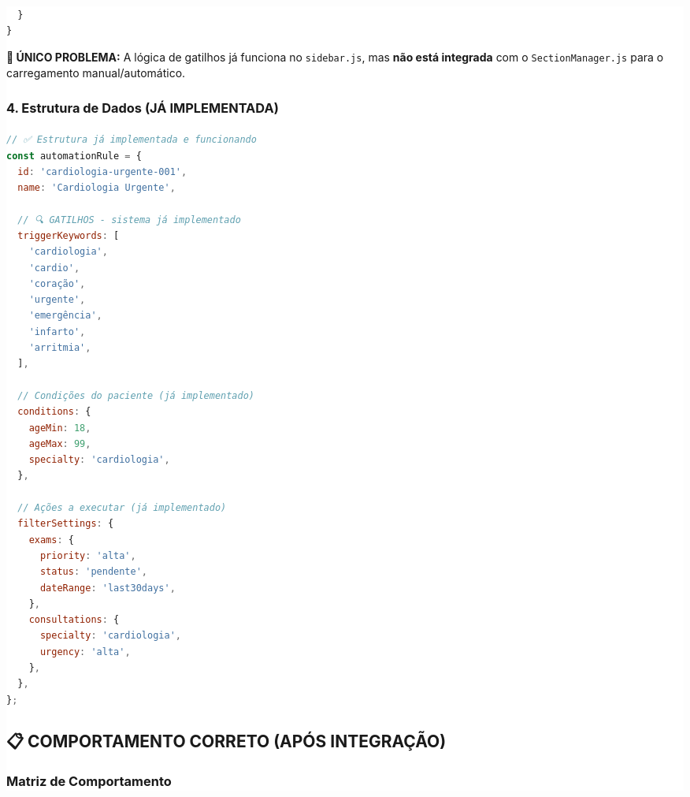 ```javascript
  }
}
```

**🔴 ÚNICO PROBLEMA:** A lógica de gatilhos já funciona no `sidebar.js`, mas **não está integrada** com o `SectionManager.js` para o carregamento manual/automático.

### 4. Estrutura de Dados (JÁ IMPLEMENTADA)

```javascript
// ✅ Estrutura já implementada e funcionando
const automationRule = {
  id: 'cardiologia-urgente-001',
  name: 'Cardiologia Urgente',

  // 🔍 GATILHOS - sistema já implementado
  triggerKeywords: [
    'cardiologia',
    'cardio',
    'coração',
    'urgente',
    'emergência',
    'infarto',
    'arritmia',
  ],

  // Condições do paciente (já implementado)
  conditions: {
    ageMin: 18,
    ageMax: 99,
    specialty: 'cardiologia',
  },

  // Ações a executar (já implementado)
  filterSettings: {
    exams: {
      priority: 'alta',
      status: 'pendente',
      dateRange: 'last30days',
    },
    consultations: {
      specialty: 'cardiologia',
      urgency: 'alta',
    },
  },
};
```

## 📋 COMPORTAMENTO CORRETO (APÓS INTEGRAÇÃO)

### Matriz de Comportamento
